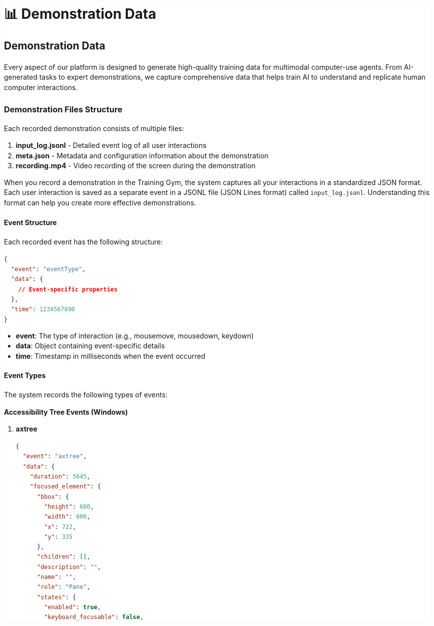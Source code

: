 # 📊 Demonstration Data

## Demonstration Data

Every aspect of our platform is designed to generate high-quality training data for multimodal computer-use agents. From AI-generated tasks to expert demonstrations, we capture comprehensive data that helps train AI to understand and replicate human computer interactions.

### Demonstration Files Structure

Each recorded demonstration consists of multiple files:

1. **input\_log.jsonl** - Detailed event log of all user interactions
2. **meta.json** - Metadata and configuration information about the demonstration
3. **recording.mp4** - Video recording of the screen during the demonstration

When you record a demonstration in the Training Gym, the system captures all your interactions in a standardized JSON format. Each user interaction is saved as a separate event in a JSONL file (JSON Lines format) called `input_log.jsonl`. Understanding this format can help you create more effective demonstrations.

#### Event Structure

Each recorded event has the following structure:

```json
{
  "event": "eventType",
  "data": {
    // Event-specific properties
  },
  "time": 1234567890
}
```

* **event**: The type of interaction (e.g., mousemove, mousedown, keydown)
* **data**: Object containing event-specific details
* **time**: Timestamp in milliseconds when the event occurred

#### Event Types

The system records the following types of events:

**Accessibility Tree Events (Windows)**

1.  **axtree**

    ```json
    {
      "event": "axtree",
      "data": {
        "duration": 5645,
        "focused_element": {
          "bbox": {
            "height": 600,
            "width": 800,
            "x": 722,
            "y": 335
          },
          "children": [],
          "description": "",
          "name": "",
          "role": "Pane",
          "states": {
            "enabled": true,
            "keyboard_focusable": false,